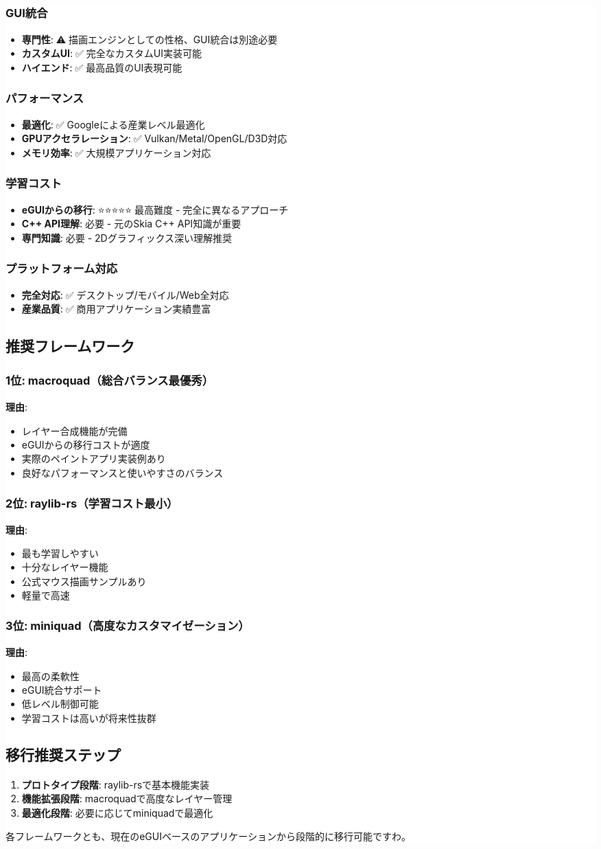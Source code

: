 ### GUI統合
- **専門性**: ⚠️ 描画エンジンとしての性格、GUI統合は別途必要
- **カスタムUI**: ✅ 完全なカスタムUI実装可能
- **ハイエンド**: ✅ 最高品質のUI表現可能

### パフォーマンス
- **最適化**: ✅ Googleによる産業レベル最適化
- **GPUアクセラレーション**: ✅ Vulkan/Metal/OpenGL/D3D対応
- **メモリ効率**: ✅ 大規模アプリケーション対応

### 学習コスト
- **eGUIからの移行**: ⭐⭐⭐⭐⭐ 最高難度 - 完全に異なるアプローチ
- **C++ API理解**: 必要 - 元のSkia C++ API知識が重要
- **専門知識**: 必要 - 2Dグラフィックス深い理解推奨

### プラットフォーム対応
- **完全対応**: ✅ デスクトップ/モバイル/Web全対応
- **産業品質**: ✅ 商用アプリケーション実績豊富

## 推奨フレームワーク

### 1位: macroquad（総合バランス最優秀）
**理由**: 
- レイヤー合成機能が完備
- eGUIからの移行コストが適度
- 実際のペイントアプリ実装例あり
- 良好なパフォーマンスと使いやすさのバランス

### 2位: raylib-rs（学習コスト最小）
**理由**:
- 最も学習しやすい
- 十分なレイヤー機能
- 公式マウス描画サンプルあり
- 軽量で高速

### 3位: miniquad（高度なカスタマイゼーション）
**理由**:
- 最高の柔軟性
- eGUI統合サポート
- 低レベル制御可能
- 学習コストは高いが将来性抜群

## 移行推奨ステップ

1. **プロトタイプ段階**: raylib-rsで基本機能実装
2. **機能拡張段階**: macroquadで高度なレイヤー管理
3. **最適化段階**: 必要に応じてminiquadで最適化

各フレームワークとも、現在のeGUIベースのアプリケーションから段階的に移行可能ですわ。